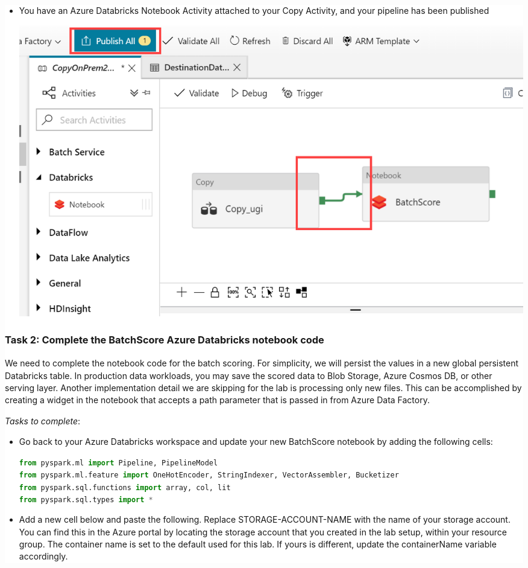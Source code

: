 - You have an Azure Databricks Notebook Activity attached to your Copy Activity, and your pipeline has been published

  ![Attach the copy activity to the notebook and then publish](media/adf-ml-connect-copy-to-notebook.png 'Attach the copy activity to the notebook')

### Task 2: Complete the BatchScore Azure Databricks notebook code

We need to complete the notebook code for the batch scoring. For simplicity, we will persist the values in a new global persistent Databricks table. In production data workloads, you may save the scored data to Blob Storage, Azure Cosmos DB, or other serving layer. Another implementation detail we are skipping for the lab is processing only new files. This can be accomplished by creating a widget in the notebook that accepts a path parameter that is passed in from Azure Data Factory.

_Tasks to complete_:

- Go back to your Azure Databricks workspace and update your new BatchScore notebook by adding the following cells:

  ```python
  from pyspark.ml import Pipeline, PipelineModel
  from pyspark.ml.feature import OneHotEncoder, StringIndexer, VectorAssembler, Bucketizer
  from pyspark.sql.functions import array, col, lit
  from pyspark.sql.types import *
  ```

- Add a new cell below and paste the following. Replace STORAGE-ACCOUNT-NAME with the name of your storage account. You can find this in the Azure portal by locating the storage account that you created in the lab setup, within your resource group. The container name is set to the default used for this lab. If yours is different, update the containerName variable accordingly.
